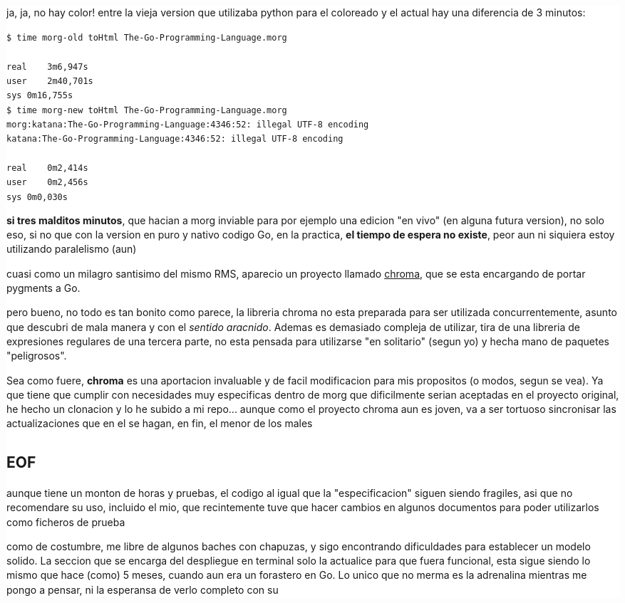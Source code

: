 ja, ja, no hay color! entre la vieja version que utilizaba python para el
coloreado y el actual hay una diferencia de 3 minutos:

```
$ time morg-old toHtml The-Go-Programming-Language.morg

real	3m6,947s
user	2m40,701s
sys	0m16,755s
$ time morg-new toHtml The-Go-Programming-Language.morg
morg:katana:The-Go-Programming-Language:4346:52: illegal UTF-8 encoding
katana:The-Go-Programming-Language:4346:52: illegal UTF-8 encoding

real	0m2,414s
user	0m2,456s
sys	0m0,030s
```

**si tres malditos minutos**, que hacian a morg inviable para por ejemplo una edicion "en
vivo" (en alguna futura version), no solo eso, si no que con la version en puro
y nativo codigo Go, en la practica, **el tiempo de espera no existe**, peor aun
ni siquiera estoy utilizando paralelismo (aun)

cuasi como un milagro santisimo del mismo RMS, aparecio un proyecto llamado
[chroma](https://github.com/alecthomas/chroma), que se esta encargando de portar
pygments a Go.

pero bueno, no todo es tan bonito como parece, la libreria chroma no esta
preparada para ser utilizada concurrentemente, asunto que descubri de mala manera
y con el *sentido aracnido*. Ademas es demasiado compleja de utilizar, tira de
una libreria de expresiones regulares de una tercera parte, no esta pensada para
utilizarse "en solitario" (segun yo) y hecha mano de paquetes "peligrosos".

Sea como fuere, **chroma** es una aportacion invaluable y de facil modificacion
para mis propositos (o modos, segun se vea). Ya que tiene que cumplir con
necesidades muy especificas dentro de morg que dificilmente serian aceptadas en
el proyecto original, he hecho un clonacion y lo he subido a mi repo... aunque
como el proyecto chroma aun es joven, va a ser tortuoso sincronisar las
actualizaciones que en el se hagan, en fin, el menor de los males

## EOF

aunque tiene un monton de horas y pruebas, el codigo al igual que la
"especificacion" siguen siendo fragiles, asi que no recomendare su uso, incluido
el mio, que recintemente tuve que hacer cambios en algunos documentos para poder
utilizarlos como ficheros de prueba

como de costumbre, me libre de algunos baches con chapuzas, y sigo encontrando
dificuldades para establecer un modelo solido. La seccion que se encarga del
despliegue en terminal solo la actualice para que fuera funcional, esta sigue
siendo lo mismo que hace (como) 5 meses, cuando aun era un forastero en Go. Lo
unico que no merma es la adrenalina mientras me pongo a pensar, ni la esperansa
de verlo completo con su
